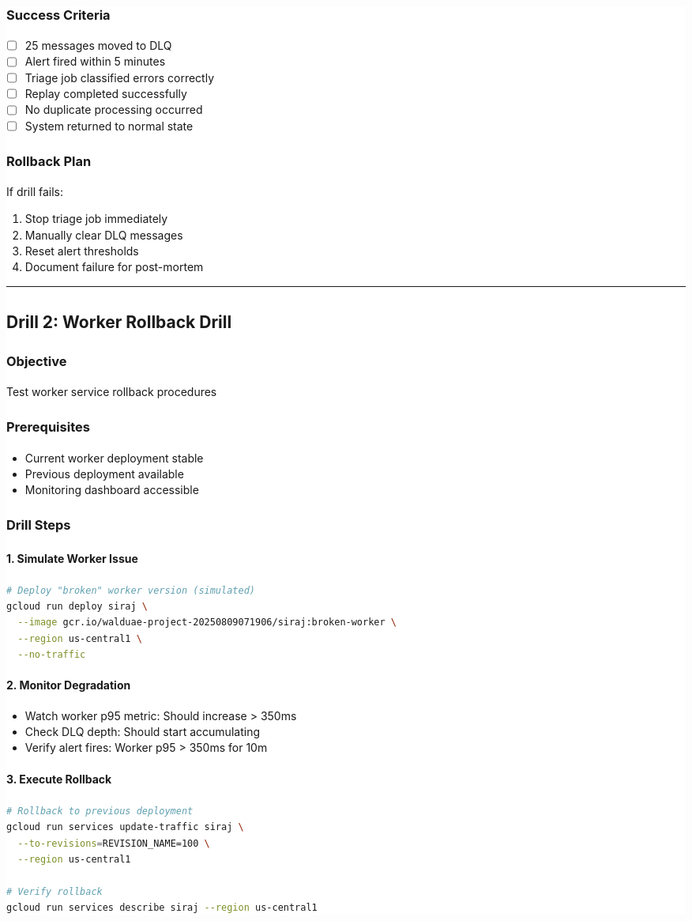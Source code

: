 ### Success Criteria
- [ ] 25 messages moved to DLQ
- [ ] Alert fired within 5 minutes
- [ ] Triage job classified errors correctly
- [ ] Replay completed successfully
- [ ] No duplicate processing occurred
- [ ] System returned to normal state

### Rollback Plan
If drill fails:
1. Stop triage job immediately
2. Manually clear DLQ messages
3. Reset alert thresholds
4. Document failure for post-mortem

---

## Drill 2: Worker Rollback Drill

### Objective
Test worker service rollback procedures

### Prerequisites
- Current worker deployment stable
- Previous deployment available
- Monitoring dashboard accessible

### Drill Steps

#### 1. Simulate Worker Issue
```bash
# Deploy "broken" worker version (simulated)
gcloud run deploy siraj \
  --image gcr.io/walduae-project-20250809071906/siraj:broken-worker \
  --region us-central1 \
  --no-traffic
```

#### 2. Monitor Degradation
- Watch worker p95 metric: Should increase > 350ms
- Check DLQ depth: Should start accumulating
- Verify alert fires: Worker p95 > 350ms for 10m

#### 3. Execute Rollback
```bash
# Rollback to previous deployment
gcloud run services update-traffic siraj \
  --to-revisions=REVISION_NAME=100 \
  --region us-central1

# Verify rollback
gcloud run services describe siraj --region us-central1
```
